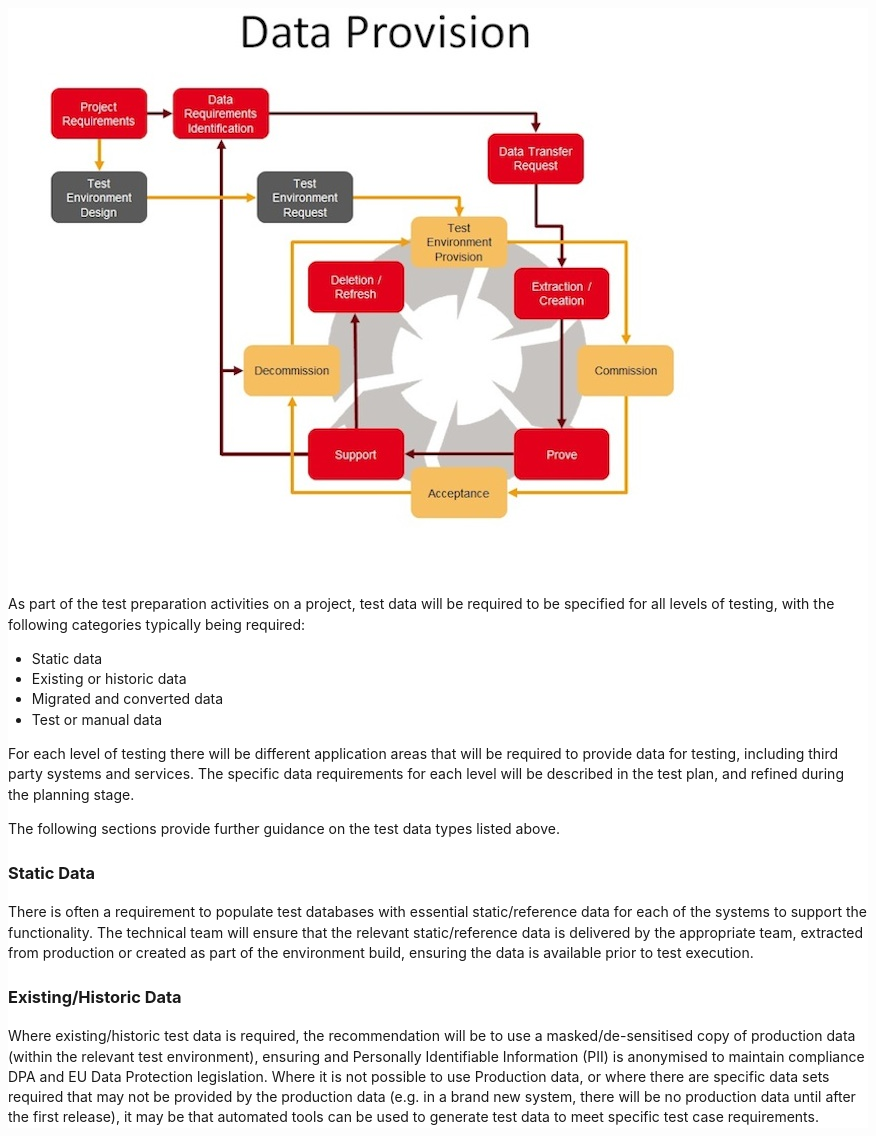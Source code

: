 ![Data Provision](assets/DataProvision.jpg)

As part of the test preparation activities on a project, test data will be required to be specified for all levels of testing, with the following categories typically being required:

- Static data
- Existing or historic data
- Migrated and converted data
- Test or manual data

For each level of testing there will be different application areas that will be required to provide data for testing, including third party systems and services. The specific data requirements for each level will be described in the test plan, and refined during the planning stage.

The following sections provide further guidance on the test data types listed above.

### Static Data
There is often a requirement to populate test databases with essential static/reference data for each of the systems to support the functionality.
The technical team will ensure that the relevant static/reference data is delivered by the appropriate team, extracted from production or created as part of the environment build, ensuring the data is available prior to test execution.

### Existing/Historic Data
Where existing/historic test data is required, the recommendation will be to use a masked/de-sensitised copy of production data (within the relevant test environment), ensuring and Personally Identifiable Information (PII) is anonymised to maintain compliance DPA and EU Data Protection legislation.  Where it is not possible to use Production data, or where there are specific data sets required that may not be provided by the production data (e.g. in a brand new system, there will be no production data until after the first release), it may be that automated tools can be used to generate test data to meet specific test case requirements.
